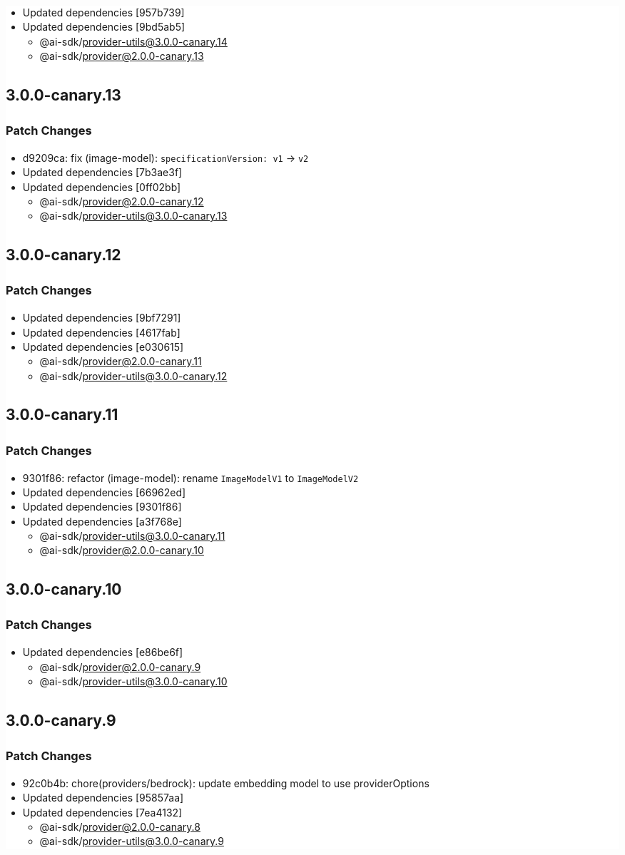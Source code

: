 - Updated dependencies [957b739]
- Updated dependencies [9bd5ab5]
  - @ai-sdk/provider-utils@3.0.0-canary.14
  - @ai-sdk/provider@2.0.0-canary.13

## 3.0.0-canary.13

### Patch Changes

- d9209ca: fix (image-model): `specificationVersion: v1` -> `v2`
- Updated dependencies [7b3ae3f]
- Updated dependencies [0ff02bb]
  - @ai-sdk/provider@2.0.0-canary.12
  - @ai-sdk/provider-utils@3.0.0-canary.13

## 3.0.0-canary.12

### Patch Changes

- Updated dependencies [9bf7291]
- Updated dependencies [4617fab]
- Updated dependencies [e030615]
  - @ai-sdk/provider@2.0.0-canary.11
  - @ai-sdk/provider-utils@3.0.0-canary.12

## 3.0.0-canary.11

### Patch Changes

- 9301f86: refactor (image-model): rename `ImageModelV1` to `ImageModelV2`
- Updated dependencies [66962ed]
- Updated dependencies [9301f86]
- Updated dependencies [a3f768e]
  - @ai-sdk/provider-utils@3.0.0-canary.11
  - @ai-sdk/provider@2.0.0-canary.10

## 3.0.0-canary.10

### Patch Changes

- Updated dependencies [e86be6f]
  - @ai-sdk/provider@2.0.0-canary.9
  - @ai-sdk/provider-utils@3.0.0-canary.10

## 3.0.0-canary.9

### Patch Changes

- 92c0b4b: chore(providers/bedrock): update embedding model to use providerOptions
- Updated dependencies [95857aa]
- Updated dependencies [7ea4132]
  - @ai-sdk/provider@2.0.0-canary.8
  - @ai-sdk/provider-utils@3.0.0-canary.9

